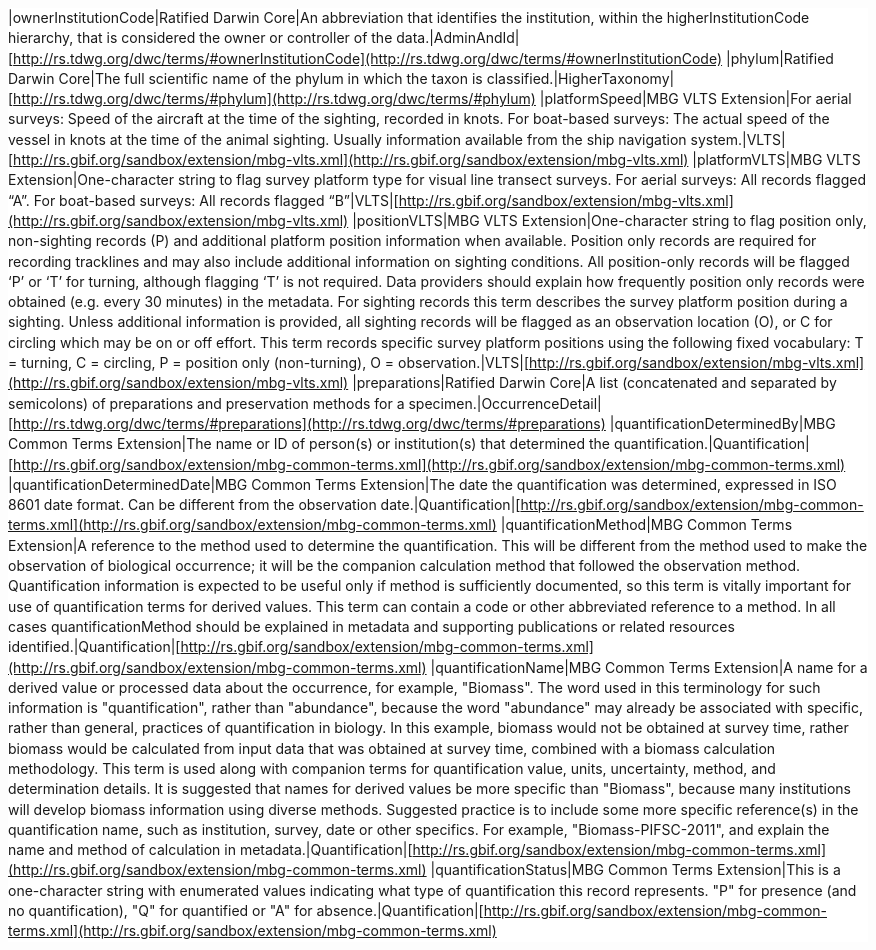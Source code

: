 |ownerInstitutionCode|Ratified Darwin Core|An abbreviation that identifies the institution, within the higherInstitutionCode hierarchy, that is considered the owner or controller of the data.|AdminAndId|[http://rs.tdwg.org/dwc/terms/#ownerInstitutionCode](http://rs.tdwg.org/dwc/terms/#ownerInstitutionCode)
|phylum|Ratified Darwin Core|The full scientific name of the phylum in which the taxon is classified.|HigherTaxonomy|[http://rs.tdwg.org/dwc/terms/#phylum](http://rs.tdwg.org/dwc/terms/#phylum)
|platformSpeed|MBG VLTS Extension|For aerial surveys: Speed of the aircraft at the time of the sighting, recorded in knots. For boat-based surveys: The actual speed of the vessel in knots at the time of the animal sighting. Usually information available from the ship navigation system.|VLTS|[http://rs.gbif.org/sandbox/extension/mbg-vlts.xml](http://rs.gbif.org/sandbox/extension/mbg-vlts.xml)
|platformVLTS|MBG VLTS Extension|One-character string to flag survey platform type for visual line transect surveys. For aerial surveys: All records flagged “A”. For boat-based surveys: All records flagged “B”|VLTS|[http://rs.gbif.org/sandbox/extension/mbg-vlts.xml](http://rs.gbif.org/sandbox/extension/mbg-vlts.xml)
|positionVLTS|MBG VLTS Extension|One-character string to flag position only, non-sighting records (P) and additional platform position information when available. Position only records are required for recording tracklines and may also include additional information on sighting conditions. All position-only records will be flagged ‘P’ or ‘T’ for turning, although flagging ‘T’ is not required. Data providers should explain how frequently position only records were obtained (e.g. every 30 minutes) in the metadata. For sighting records this term describes the survey platform position during a sighting. Unless additional information is provided, all sighting records will be flagged as an observation location (O), or C for circling which may be on or off effort. This term records specific survey platform positions using the following fixed vocabulary: T = turning, C = circling, P = position only (non-turning), O = observation.|VLTS|[http://rs.gbif.org/sandbox/extension/mbg-vlts.xml](http://rs.gbif.org/sandbox/extension/mbg-vlts.xml)
|preparations|Ratified Darwin Core|A list (concatenated and separated by semicolons) of preparations and preservation methods for a specimen.|OccurrenceDetail|[http://rs.tdwg.org/dwc/terms/#preparations](http://rs.tdwg.org/dwc/terms/#preparations)
|quantificationDeterminedBy|MBG Common Terms Extension|The name or ID of person(s) or institution(s) that determined the quantification.|Quantification|[http://rs.gbif.org/sandbox/extension/mbg-common-terms.xml](http://rs.gbif.org/sandbox/extension/mbg-common-terms.xml)
|quantificationDeterminedDate|MBG Common Terms Extension|The date the quantification was determined, expressed in ISO 8601 date format. Can be different from the observation date.|Quantification|[http://rs.gbif.org/sandbox/extension/mbg-common-terms.xml](http://rs.gbif.org/sandbox/extension/mbg-common-terms.xml)
|quantificationMethod|MBG Common Terms Extension|A reference to the method used to determine the quantification. This will be different from the method used to make the observation of biological occurrence; it will be the companion calculation method that followed the observation method. Quantification information is expected to be useful only if method is sufficiently documented, so this term is vitally important for use of quantification terms for derived values. This term can contain a code or other abbreviated reference to a method. In all cases quantificationMethod should be explained in metadata and supporting publications or related resources identified.|Quantification|[http://rs.gbif.org/sandbox/extension/mbg-common-terms.xml](http://rs.gbif.org/sandbox/extension/mbg-common-terms.xml)
|quantificationName|MBG Common Terms Extension|A name for a derived value or processed data about the occurrence, for example, "Biomass". The word used in this terminology for such information is "quantification", rather than "abundance", because the word "abundance" may already be associated with specific, rather than general, practices of quantification in biology. In this example, biomass would not be obtained at survey time, rather biomass would be calculated from input data that was obtained at survey time, combined with a biomass calculation methodology. This term is used along with companion terms for quantification value, units, uncertainty, method, and determination details. It is suggested that names for derived values be more specific than "Biomass", because many institutions will develop biomass information using diverse methods. Suggested practice is to include some more specific reference(s) in the quantification name, such as institution, survey, date or other specifics. For example, "Biomass-PIFSC-2011", and explain the name and method of calculation in metadata.|Quantification|[http://rs.gbif.org/sandbox/extension/mbg-common-terms.xml](http://rs.gbif.org/sandbox/extension/mbg-common-terms.xml)
|quantificationStatus|MBG Common Terms Extension|This is a one-character string with enumerated values indicating what type of quantification this record represents. "P" for presence (and no quantification), "Q" for quantified or "A" for absence.|Quantification|[http://rs.gbif.org/sandbox/extension/mbg-common-terms.xml](http://rs.gbif.org/sandbox/extension/mbg-common-terms.xml)
